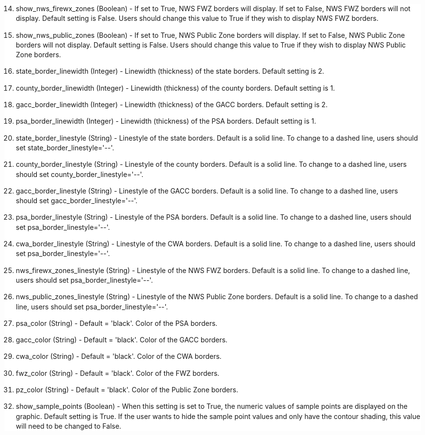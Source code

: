 14) show_nws_firewx_zones (Boolean) - If set to True, NWS FWZ borders will display. If set to False, NWS FWZ borders will not display. 
    Default setting is False. Users should change this value to True if they wish to display NWS FWZ borders.

15) show_nws_public_zones (Boolean) - If set to True, NWS Public Zone borders will display. If set to False, NWS Public Zone borders will not display. 
    Default setting is False. Users should change this value to True if they wish to display NWS Public Zone borders.

16) state_border_linewidth (Integer) - Linewidth (thickness) of the state borders. Default setting is 2. 

17) county_border_linewidth (Integer) - Linewidth (thickness) of the county borders. Default setting is 1. 

18) gacc_border_linewidth (Integer) - Linewidth (thickness) of the GACC borders. Default setting is 2. 

19) psa_border_linewidth (Integer) - Linewidth (thickness) of the PSA borders. Default setting is 1. 

20) state_border_linestyle (String) - Linestyle of the state borders. Default is a solid line. 
    To change to a dashed line, users should set state_border_linestyle='--'. 

21) county_border_linestyle (String) - Linestyle of the county borders. Default is a solid line. 
    To change to a dashed line, users should set county_border_linestyle='--'. 

22) gacc_border_linestyle (String) - Linestyle of the GACC borders. Default is a solid line. 
    To change to a dashed line, users should set gacc_border_linestyle='--'. 

23) psa_border_linestyle (String) - Linestyle of the PSA borders. Default is a solid line. 
    To change to a dashed line, users should set psa_border_linestyle='--'. 

24) cwa_border_linestyle (String) - Linestyle of the CWA borders. Default is a solid line. 
    To change to a dashed line, users should set psa_border_linestyle='--'. 

25) nws_firewx_zones_linestyle (String) - Linestyle of the NWS FWZ borders. Default is a solid line. 
    To change to a dashed line, users should set psa_border_linestyle='--'. 

26) nws_public_zones_linestyle (String) - Linestyle of the NWS Public Zone borders. Default is a solid line. 
    To change to a dashed line, users should set psa_border_linestyle='--'. 

27) psa_color (String) - Default = 'black'. Color of the PSA borders.

28) gacc_color (String) - Default = 'black'. Color of the GACC borders.

29) cwa_color (String) - Default = 'black'. Color of the CWA borders.

30) fwz_color (String) - Default = 'black'. Color of the FWZ borders.

31) pz_color (String) - Default = 'black'. Color of the Public Zone borders.

32) show_sample_points (Boolean) - When this setting is set to True, the numeric values of
    sample points are displayed on the graphic. Default setting is True. If the user wants 
    to hide the sample point values and only have the contour shading, this value will need 
    to be changed to False. 
